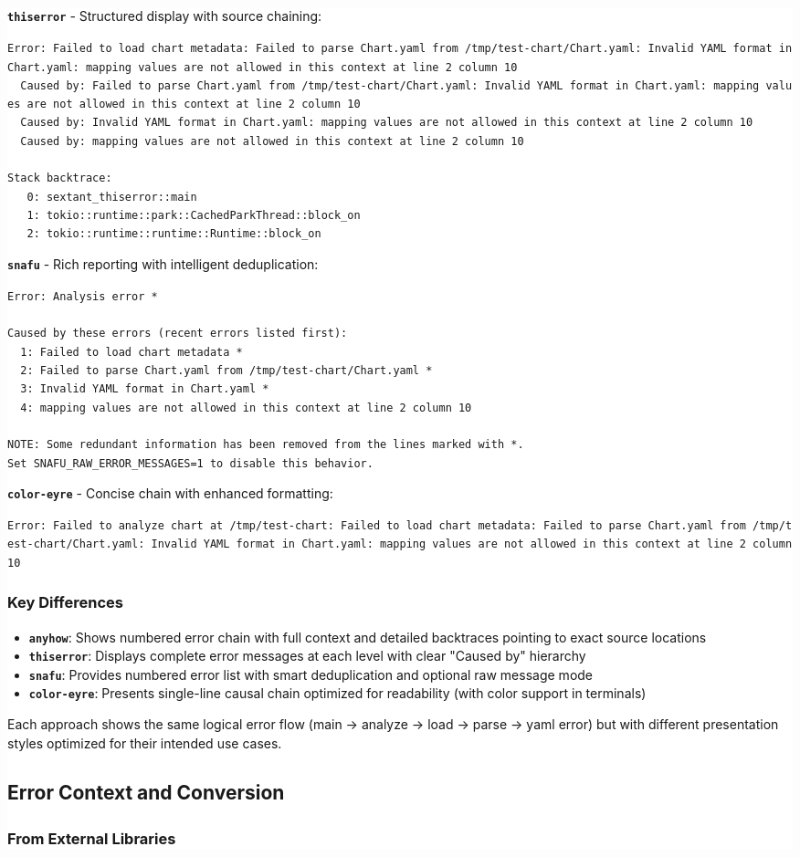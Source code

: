 **`thiserror`** - Structured display with source chaining:
```
Error: Failed to load chart metadata: Failed to parse Chart.yaml from /tmp/test-chart/Chart.yaml: Invalid YAML format in Chart.yaml: mapping values are not allowed in this context at line 2 column 10
  Caused by: Failed to parse Chart.yaml from /tmp/test-chart/Chart.yaml: Invalid YAML format in Chart.yaml: mapping values are not allowed in this context at line 2 column 10
  Caused by: Invalid YAML format in Chart.yaml: mapping values are not allowed in this context at line 2 column 10
  Caused by: mapping values are not allowed in this context at line 2 column 10

Stack backtrace:
   0: sextant_thiserror::main
   1: tokio::runtime::park::CachedParkThread::block_on
   2: tokio::runtime::runtime::Runtime::block_on
```

**`snafu`** - Rich reporting with intelligent deduplication:
```
Error: Analysis error *

Caused by these errors (recent errors listed first):
  1: Failed to load chart metadata *
  2: Failed to parse Chart.yaml from /tmp/test-chart/Chart.yaml *
  3: Invalid YAML format in Chart.yaml *
  4: mapping values are not allowed in this context at line 2 column 10

NOTE: Some redundant information has been removed from the lines marked with *. 
Set SNAFU_RAW_ERROR_MESSAGES=1 to disable this behavior.
```

**`color-eyre`** - Concise chain with enhanced formatting:
```
Error: Failed to analyze chart at /tmp/test-chart: Failed to load chart metadata: Failed to parse Chart.yaml from /tmp/test-chart/Chart.yaml: Invalid YAML format in Chart.yaml: mapping values are not allowed in this context at line 2 column 10
```

### Key Differences

- **`anyhow`**: Shows numbered error chain with full context and detailed backtraces pointing to exact source locations
- **`thiserror`**: Displays complete error messages at each level with clear "Caused by" hierarchy
- **`snafu`**: Provides numbered error list with smart deduplication and optional raw message mode
- **`color-eyre`**: Presents single-line causal chain optimized for readability (with color support in terminals)

Each approach shows the same logical error flow (main → analyze → load → parse → yaml error) but with different presentation styles optimized for their intended use cases.

## Error Context and Conversion

### From External Libraries
